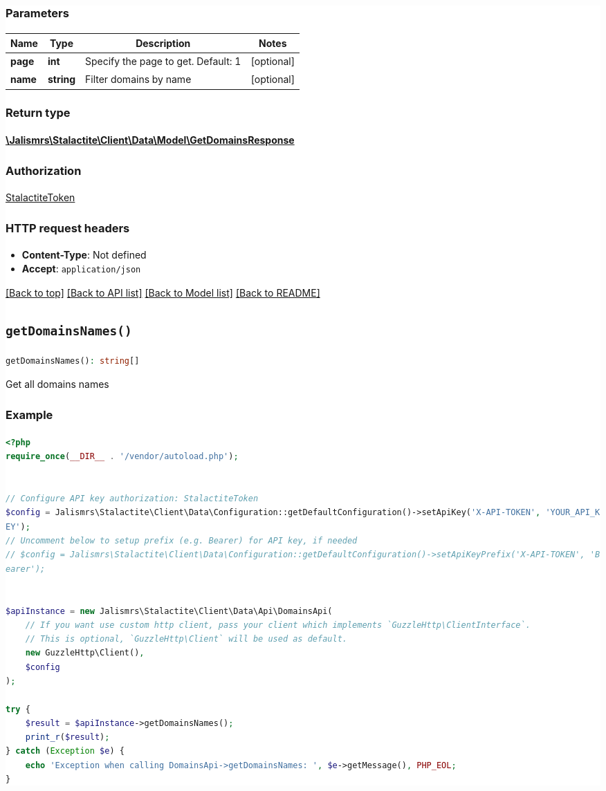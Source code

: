 ### Parameters

Name | Type | Description  | Notes
------------- | ------------- | ------------- | -------------
 **page** | **int**| Specify the page to get. Default: 1 | [optional]
 **name** | **string**| Filter domains by name | [optional]

### Return type

[**\Jalismrs\Stalactite\Client\Data\Model\GetDomainsResponse**](../Model/GetDomainsResponse.md)

### Authorization

[StalactiteToken](../../README.md#StalactiteToken)

### HTTP request headers

- **Content-Type**: Not defined
- **Accept**: `application/json`

[[Back to top]](#) [[Back to API list]](../../README.md#endpoints)
[[Back to Model list]](../../README.md#models)
[[Back to README]](../../README.md)

## `getDomainsNames()`

```php
getDomainsNames(): string[]
```



Get all domains names

### Example

```php
<?php
require_once(__DIR__ . '/vendor/autoload.php');


// Configure API key authorization: StalactiteToken
$config = Jalismrs\Stalactite\Client\Data\Configuration::getDefaultConfiguration()->setApiKey('X-API-TOKEN', 'YOUR_API_KEY');
// Uncomment below to setup prefix (e.g. Bearer) for API key, if needed
// $config = Jalismrs\Stalactite\Client\Data\Configuration::getDefaultConfiguration()->setApiKeyPrefix('X-API-TOKEN', 'Bearer');


$apiInstance = new Jalismrs\Stalactite\Client\Data\Api\DomainsApi(
    // If you want use custom http client, pass your client which implements `GuzzleHttp\ClientInterface`.
    // This is optional, `GuzzleHttp\Client` will be used as default.
    new GuzzleHttp\Client(),
    $config
);

try {
    $result = $apiInstance->getDomainsNames();
    print_r($result);
} catch (Exception $e) {
    echo 'Exception when calling DomainsApi->getDomainsNames: ', $e->getMessage(), PHP_EOL;
}
```
